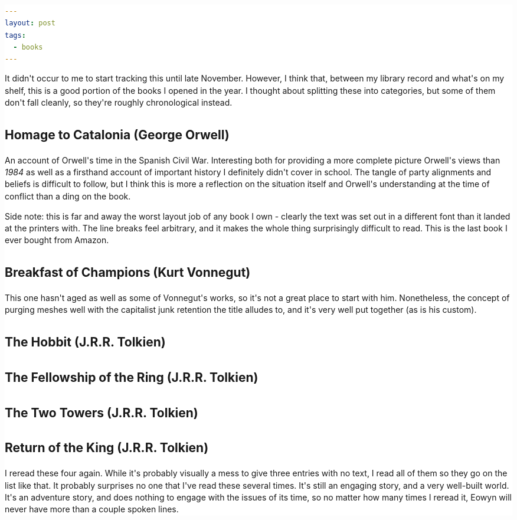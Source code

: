 ```yaml
---
layout: post
tags:
  - books
---
```


It didn't occur to me to start tracking this until late November.  However, I
think that, between my library record and what's on my shelf, this is a good
portion of the books I opened in the year.  I thought about splitting these
into categories, but some of them don't fall cleanly, so they're roughly
chronological instead.

## Homage to Catalonia (George Orwell)

An account of Orwell's time in the Spanish Civil War.  Interesting both for
providing a more complete picture Orwell's views than *1984* as well as a
firsthand account of important history I definitely didn't cover in school.
The tangle of party alignments and beliefs is difficult to follow, but I think
this is more a reflection on the situation itself and Orwell's understanding
at the time of conflict than a ding on the book.

Side note: this is far and away the worst layout job of any book I own -
clearly the text was set out in a different font than it landed at the
printers with.  The line breaks feel arbitrary, and it makes the whole thing
surprisingly difficult to read.  This is the last book I ever bought from
Amazon.

## Breakfast of Champions (Kurt Vonnegut)

This one hasn't aged as well as some of Vonnegut's works, so it's not a great
place to start with him.  Nonetheless, the concept of purging meshes well with
the capitalist junk retention the title alludes to, and it's very well put
together (as is his custom).

## The Hobbit (J.R.R. Tolkien)
## The Fellowship of the Ring (J.R.R. Tolkien)
## The Two Towers (J.R.R. Tolkien)
## Return of the King (J.R.R. Tolkien)

I reread these four again.  While it's probably visually a mess to give three
entries with no text, I read all of them so they go on the list like that.  It
probably surprises no one that I've read these several times.  It's still an
engaging story, and a very well-built world.  It's an adventure story, and
does nothing to engage with the issues of its time, so no matter how many
times I reread it, Eowyn will never have more than a couple spoken lines.
